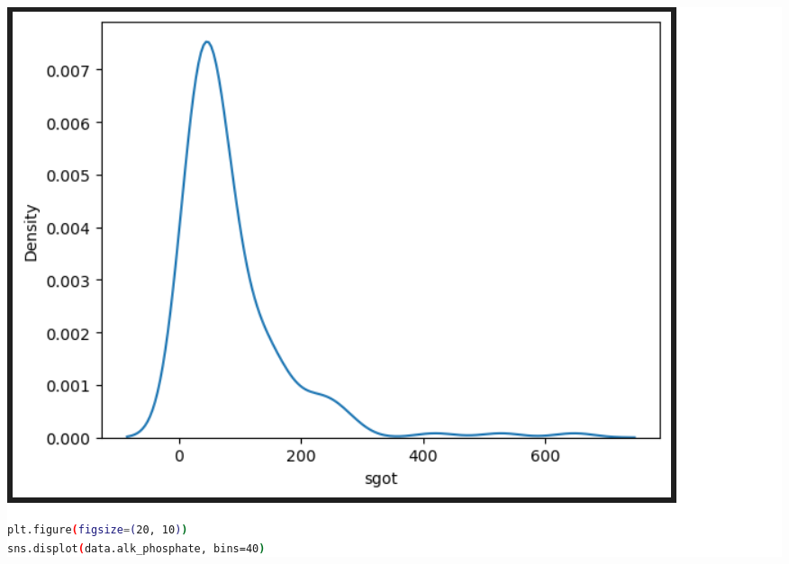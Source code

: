 ![Image](N7.png)

``` bash
plt.figure(figsize=(20, 10))
sns.displot(data.alk_phosphate, bins=40)
```